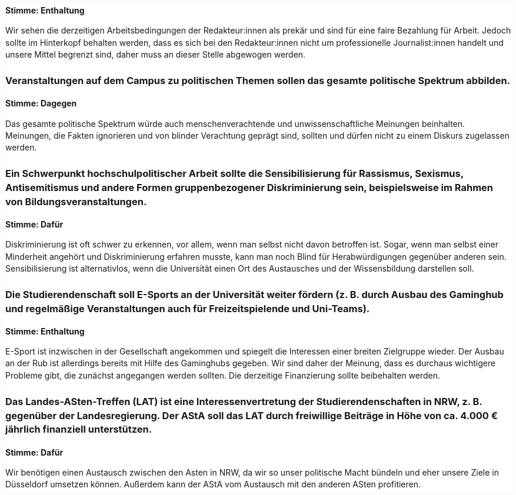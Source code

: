 __Stimme: Enthaltung__

Wir sehen die derzeitigen Arbeitsbedingungen der Redakteur:innen als prekär und sind für eine faire Bezahlung für Arbeit. Jedoch sollte im Hinterkopf behalten werden, dass es sich bei den Redakteur:innen nicht um professionelle Journalist:innen handelt und unsere Mittel begrenzt sind, daher muss an dieser Stelle abgewogen werden.


### Veranstaltungen auf dem Campus zu politischen Themen sollen das gesamte politische Spektrum abbilden.

__Stimme: Dagegen__

Das gesamte politische Spektrum würde auch menschenverachtende und unwissenschaftliche Meinungen beinhalten. Meinungen, die Fakten ignorieren und von blinder Verachtung geprägt sind, sollten und dürfen nicht zu einem Diskurs zugelassen werden.


### Ein Schwerpunkt hochschulpolitischer Arbeit sollte die Sensibilisierung für Rassismus, Sexismus, Antisemitismus und andere Formen gruppenbezogener Diskriminierung sein, beispielsweise im Rahmen von Bildungsveranstaltungen.

__Stimme: Dafür__

Diskriminierung ist oft schwer zu erkennen, vor allem, wenn man selbst nicht davon betroffen ist. Sogar, wenn man selbst einer Minderheit angehört und Diskriminierung erfahren musste, kann man noch Blind für Herabwürdigungen gegenüber anderen sein. Sensibilisierung ist alternativlos, wenn die Universität einen Ort des Austausches und der Wissensbildung darstellen soll.



### Die Studierendenschaft soll E-Sports an der Universität weiter fördern (z. B. durch Ausbau des Gaminghub und regelmäßige Veranstaltungen auch für Freizeitspielende und Uni-Teams).

__Stimme: Enthaltung__

E-Sport ist inzwischen in der Gesellschaft angekommen und spiegelt die Interessen einer breiten Zielgruppe wieder. Der Ausbau an der Rub ist allerdings bereits mit Hilfe des Gaminghubs gegeben. Wir sind daher der Meinung, dass es durchaus wichtigere Probleme gibt, die zunächst angegangen werden sollten. Die derzeitige Finanzierung sollte beibehalten werden.


### Das Landes-ASten-Treffen (LAT) ist eine Interessenvertretung der Studierendenschaften in NRW, z. B. gegenüber der Landesregierung. Der AStA soll das LAT durch freiwillige Beiträge in Höhe von ca. 4.000 € jährlich finanziell unterstützen.

__Stimme: Dafür__

Wir benötigen einen Austausch zwischen den Asten in NRW, da wir so unser politische Macht bündeln und eher unsere Ziele in Düsseldorf umsetzen können. Außerdem kann der AStA vom Austausch mit den anderen ASten profitieren.
